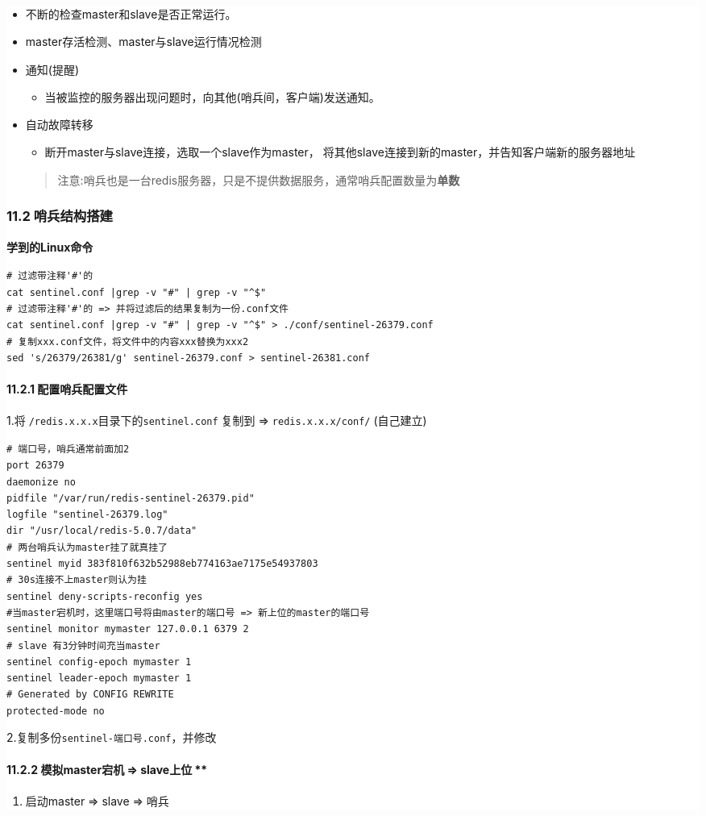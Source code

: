   - 不断的检查master和slave是否正常运行。
  - master存活检测、master与slave运行情况检测

- 通知(提醒)

  - 当被监控的服务器出现问题时，向其他(哨兵间，客户端)发送通知。

- 自动故障转移

  - 断开master与slave连接，选取一个slave作为master， 将其他slave连接到新的master，并告知客户端新的服务器地址

  > 注意:哨兵也是一台redis服务器，只是不提供数据服务，通常哨兵配置数量为**单数**




### 11.2 哨兵结构搭建

**学到的Linux命令**

```shell
# 过滤带注释'#'的
cat sentinel.conf |grep -v "#" | grep -v "^$"
# 过滤带注释'#'的 => 并将过滤后的结果复制为一份.conf文件
cat sentinel.conf |grep -v "#" | grep -v "^$" > ./conf/sentinel-26379.conf
# 复制xxx.conf文件，将文件中的内容xxx替换为xxx2
sed 's/26379/26381/g' sentinel-26379.conf > sentinel-26381.conf
```

#### 11.2.1 配置哨兵配置文件

1.将 `/redis.x.x.x`目录下的`sentinel.conf` 复制到 => `redis.x.x.x/conf/` (自己建立) 

```properties
# 端口号，哨兵通常前面加2
port 26379
daemonize no
pidfile "/var/run/redis-sentinel-26379.pid"
logfile "sentinel-26379.log"
dir "/usr/local/redis-5.0.7/data"
# 两台哨兵认为master挂了就真挂了
sentinel myid 383f810f632b52988eb774163ae7175e54937803
# 30s连接不上master则认为挂
sentinel deny-scripts-reconfig yes
#当master宕机时，这里端口号将由master的端口号 => 新上位的master的端口号
sentinel monitor mymaster 127.0.0.1 6379 2
# slave 有3分钟时间充当master
sentinel config-epoch mymaster 1
sentinel leader-epoch mymaster 1
# Generated by CONFIG REWRITE
protected-mode no
```

2.复制多份`sentinel-端口号.conf`，并修改

#### 11.2.2 模拟master宕机 => slave上位 **

1. 启动master => slave => 哨兵 
